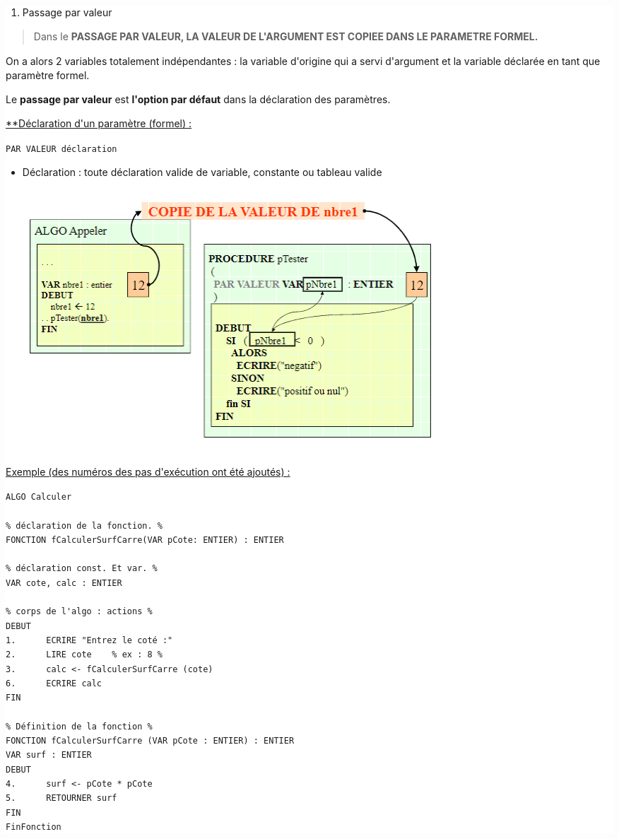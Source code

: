 1. Passage par valeur

> Dans le **PASSAGE PAR VALEUR, LA VALEUR DE L'ARGUMENT EST COPIEE DANS LE PARAMETRE FORMEL.**

On a alors 2 variables totalement indépendantes : la variable d'origine qui a servi d'argument et la variable déclarée en tant que paramètre formel.

Le **passage par valeur** est **l'option par défaut** dans la déclaration des paramètres.

<ins>**Déclaration d'un paramètre (formel) :</ins>

```
PAR VALEUR déclaration
```

* Déclaration : toute déclaration valide de variable, constante ou tableau valide

![Image39](images/img39.PNG)

<ins>Exemple (des numéros des pas d'exécution ont été ajoutés) :</ins>

```
ALGO Calculer

% déclaration de la fonction. %
FONCTION fCalculerSurfCarre(VAR pCote: ENTIER) : ENTIER

% déclaration const. Et var. %
VAR cote, calc : ENTIER

% corps de l'algo : actions %
DEBUT
1.      ECRIRE "Entrez le coté :"
2.      LIRE cote    % ex : 8 %
3.      calc <- fCalculerSurfCarre (cote)
6.      ECRIRE calc
FIN

% Définition de la fonction %
FONCTION fCalculerSurfCarre (VAR pCote : ENTIER) : ENTIER
VAR surf : ENTIER
DEBUT
4.      surf <- pCote * pCote
5.      RETOURNER surf
FIN
FinFonction
```

